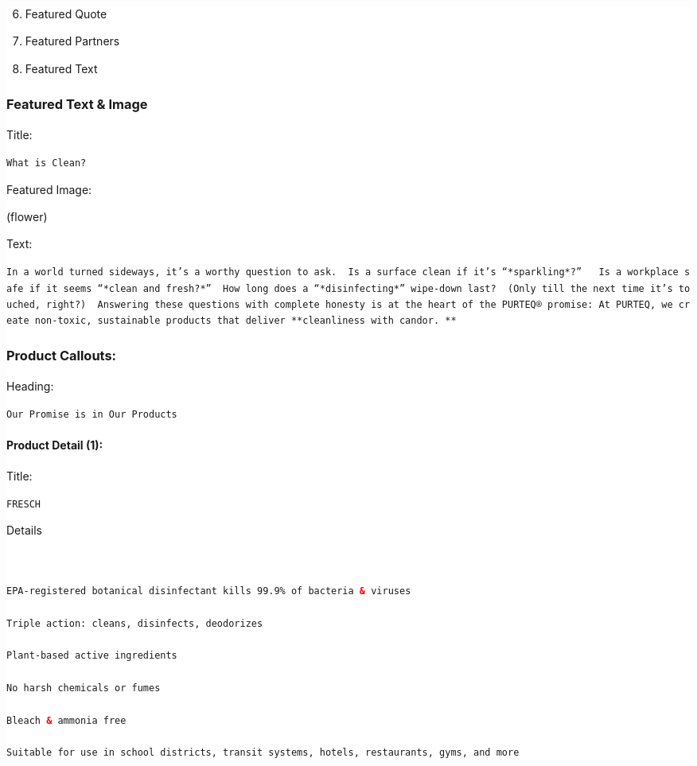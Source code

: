6.  Featured Quote
    
7.  Featured Partners
    
8.  Featured Text
    

### Featured Text & Image

Title:

```
What is Clean?
```

Featured Image:

(flower)

Text:

```
In a world turned sideways, it’s a worthy question to ask.  Is a surface clean if it’s “*sparkling*?”   Is a workplace safe if it seems “*clean and fresh?*”  How long does a “*disinfecting*” wipe-down last?  (Only till the next time it’s touched, right?)  Answering these questions with complete honesty is at the heart of the PURTEQ® promise: At PURTEQ, we create non-toxic, sustainable products that deliver **cleanliness with candor. **
```

### Product Callouts:

Heading:

```
Our Promise is in Our Products
```

#### Product Detail (1):

Title:

```
FRESCH
```

Details

```html


EPA-registered botanical disinfectant kills 99.9% of bacteria & viruses

Triple action: cleans, disinfects, deodorizes

Plant-based active ingredients

No harsh chemicals or fumes

Bleach & ammonia free

Suitable for use in school districts, transit systems, hotels, restaurants, gyms, and more

```
